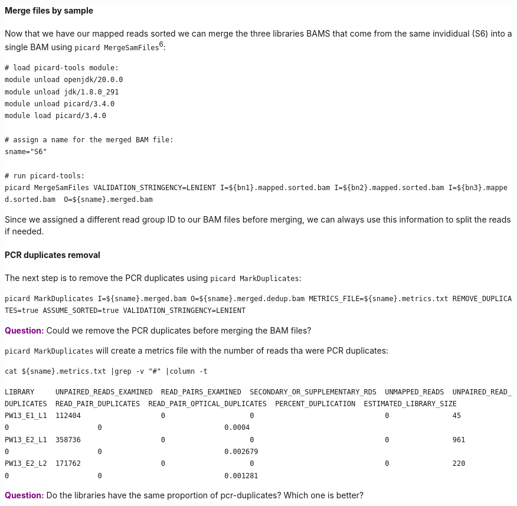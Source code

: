 #### Merge files by sample

Now that we have our mapped reads sorted we can merge the three libraries BAMS that come from the same invididual (S6) into a single BAM using `picard MergeSamFiles`<sup>6</sup>: 

```{bash, eval = FALSE}
# load picard-tools module:
module unload openjdk/20.0.0 
module unload jdk/1.8.0_291 
module unload picard/3.4.0
module load picard/3.4.0

# assign a name for the merged BAM file: 
sname="S6"

# run picard-tools:
picard MergeSamFiles VALIDATION_STRINGENCY=LENIENT I=${bn1}.mapped.sorted.bam I=${bn2}.mapped.sorted.bam I=${bn3}.mapped.sorted.bam  O=${sname}.merged.bam
```

Since we assigned a different read group ID to our BAM files before merging, we can always use this information to split the reads if needed.

#### PCR duplicates removal

The next step is to remove the PCR duplicates using `picard MarkDuplicates`:

```{bash, eval = FALSE}
picard MarkDuplicates I=${sname}.merged.bam O=${sname}.merged.dedup.bam METRICS_FILE=${sname}.metrics.txt REMOVE_DUPLICATES=true ASSUME_SORTED=true VALIDATION_STRINGENCY=LENIENT
```

<span style="color:purple"> **Question:** </span>  Could we remove the PCR duplicates before merging the BAM files?

`picard MarkDuplicates` will create a metrics file with the number of reads tha were PCR duplicates:
```{bash, eval = FALSE}
cat ${sname}.metrics.txt |grep -v "#" |column -t
```
```
LIBRARY     UNPAIRED_READS_EXAMINED  READ_PAIRS_EXAMINED  SECONDARY_OR_SUPPLEMENTARY_RDS  UNMAPPED_READS  UNPAIRED_READ_DUPLICATES  READ_PAIR_DUPLICATES  READ_PAIR_OPTICAL_DUPLICATES  PERCENT_DUPLICATION  ESTIMATED_LIBRARY_SIZE
PW13_E1_L1  112404                   0                    0                               0               45                        0                     0                             0.0004               
PW13_E2_L1  358736                   0                    0                               0               961                       0                     0                             0.002679             
PW13_E2_L2  171762                   0                    0                               0               220                       0                     0                             0.001281             
```
<span style="color:purple"> **Question:** </span> Do the libraries have the same proportion of pcr-duplicates? Which one is better? 
